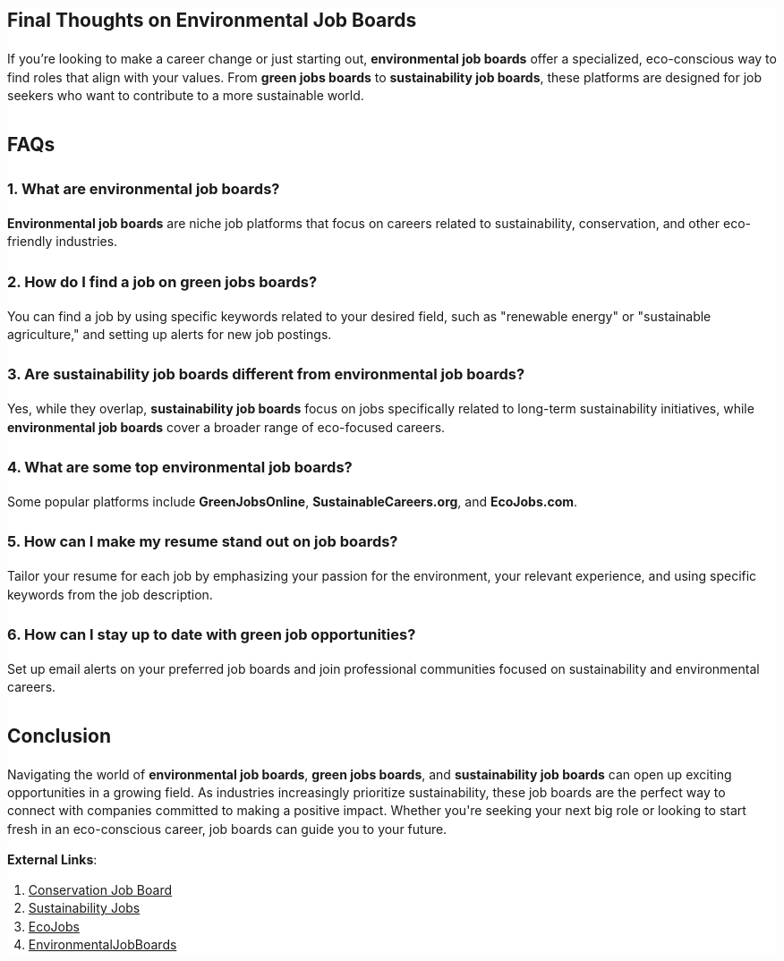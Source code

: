 ## Final Thoughts on Environmental Job Boards

If you’re looking to make a career change or just starting out, **environmental job boards** offer a specialized, eco-conscious way to find roles that align with your values. From **green jobs boards** to **sustainability job boards**, these platforms are designed for job seekers who want to contribute to a more sustainable world.

## FAQs

### 1. What are environmental job boards?
**Environmental job boards** are niche job platforms that focus on careers related to sustainability, conservation, and other eco-friendly industries.

### 2. How do I find a job on green jobs boards?
You can find a job by using specific keywords related to your desired field, such as "renewable energy" or "sustainable agriculture," and setting up alerts for new job postings.

### 3. Are sustainability job boards different from environmental job boards?
Yes, while they overlap, **sustainability job boards** focus on jobs specifically related to long-term sustainability initiatives, while **environmental job boards** cover a broader range of eco-focused careers.

### 4. What are some top environmental job boards?
Some popular platforms include **GreenJobsOnline**, **SustainableCareers.org**, and **EcoJobs.com**.

### 5. How can I make my resume stand out on job boards?
Tailor your resume for each job by emphasizing your passion for the environment, your relevant experience, and using specific keywords from the job description.

### 6. How can I stay up to date with green job opportunities?
Set up email alerts on your preferred job boards and join professional communities focused on sustainability and environmental careers.

## Conclusion

Navigating the world of **environmental job boards**, **green jobs boards**, and **sustainability job boards** can open up exciting opportunities in a growing field. As industries increasingly prioritize sustainability, these job boards are the perfect way to connect with companies committed to making a positive impact. Whether you're seeking your next big role or looking to start fresh in an eco-conscious career, job boards can guide you to your future.

**External Links**:

1. [Conservation Job Board](https://www.conservationjobboard.com)
2. [Sustainability Jobs](https://www.sustainabilityjobs.org)
3. [EcoJobs](https://www.ecojobs.com)
4. [EnvironmentalJobBoards](https://www.environmentaljobboards.com)